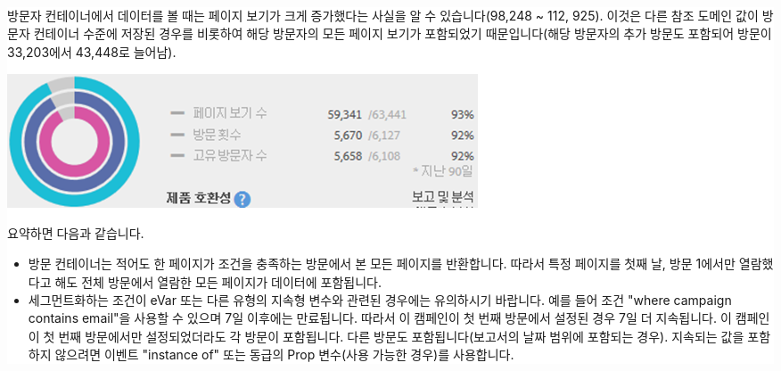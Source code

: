 방문자 컨테이너에서 데이터를 볼 때는 페이지 보기가 크게 증가했다는 사실을 알 수 있습니다(98,248 ~ 112, 925). 이것은 다른 참조 도메인 값이 방문자 컨테이너 수준에 저장된 경우를 비롯하여 해당 방문자의 모든 페이지 보기가 포함되었기 때문입니다(해당 방문자의 추가 방문도 포함되어 방문이 33,203에서 43,448로 늘어남).

![](assets/container_report_persist_Visitor.png)

요약하면 다음과 같습니다.

* 방문 컨테이너는 적어도 한 페이지가 조건을 충족하는 방문에서 본 모든 페이지를 반환합니다. 따라서 특정 페이지를 첫째 날, 방문 1에서만 열람했다고 해도 전체 방문에서 열람한 모든 페이지가 데이터에 포함됩니다.
* 세그먼트화하는 조건이 eVar 또는 다른 유형의 지속형 변수와 관련된 경우에는 유의하시기 바랍니다. 예를 들어 조건 "where campaign contains email"을 사용할 수 있으며 7일 이후에는 만료됩니다. 따라서 이 캠페인이 첫 번째 방문에서 설정된 경우 7일 더 지속됩니다. 이 캠페인이 첫 번째 방문에서만 설정되었더라도 각 방문이 포함됩니다. 다른 방문도 포함됩니다(보고서의 날짜 범위에 포함되는 경우). 지속되는 값을 포함하지 않으려면 이벤트 "instance of" 또는 동급의 Prop 변수(사용 가능한 경우)를 사용합니다.


